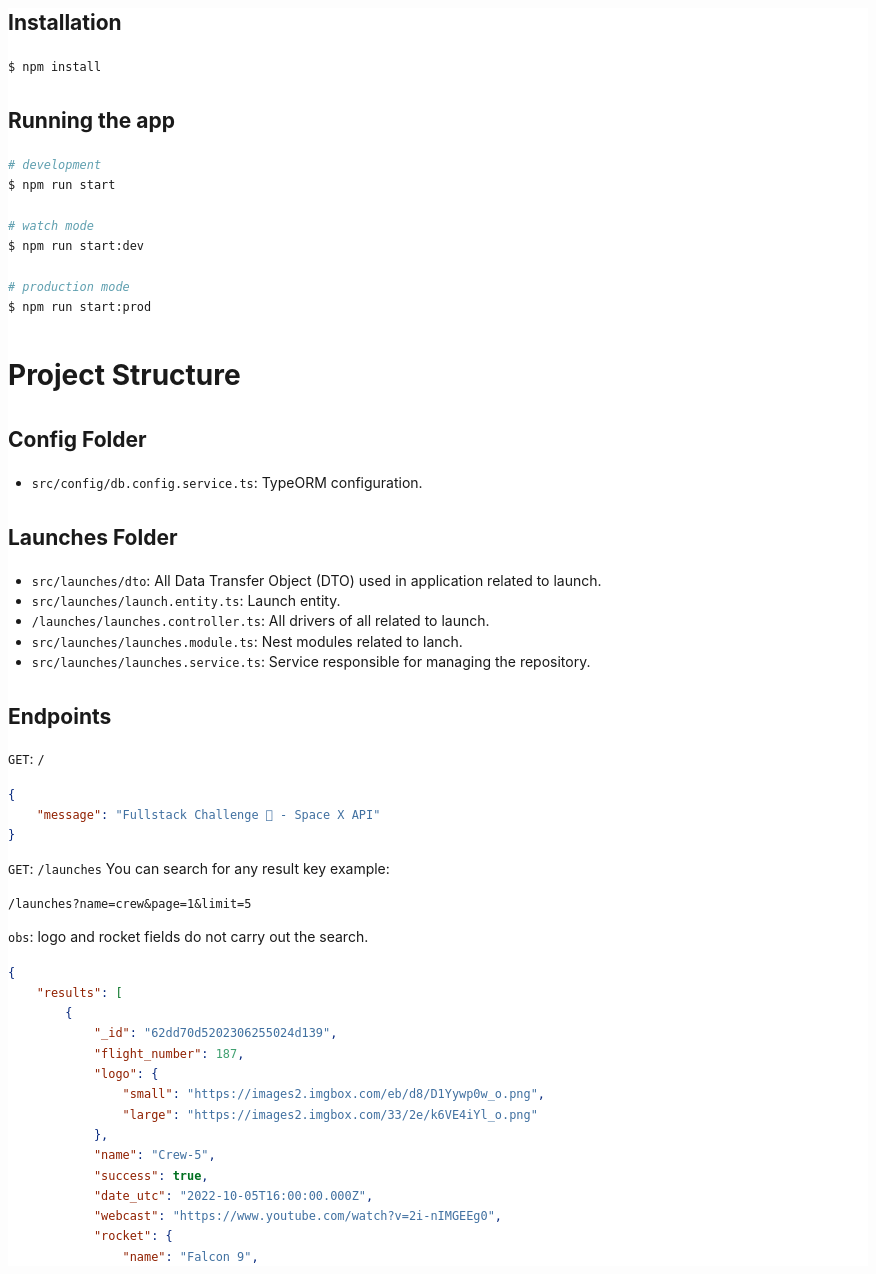 ## Installation

```bash
$ npm install
```

## Running the app

```bash
# development
$ npm run start

# watch mode
$ npm run start:dev

# production mode
$ npm run start:prod
```

# Project Structure

## Config Folder

- `src/config/db.config.service.ts`: TypeORM configuration.

## Launches Folder

- `src/launches/dto`: All Data Transfer Object (DTO) used in application related to launch.
- `src/launches/launch.entity.ts`: Launch entity.
- `/launches/launches.controller.ts`: All drivers of all related to launch.
- `src/launches/launches.module.ts`: Nest modules related to lanch.
- `src/launches/launches.service.ts`: Service responsible for managing the repository.

## Endpoints

`GET`: `/`
```json
{
	"message": "Fullstack Challenge 🏅 - Space X API"
}
```

`GET`: `/launches`
You can search for any result key example: 

`/launches?name=crew&page=1&limit=5`

`obs`: logo and rocket fields do not carry out the search.
```json
{
	"results": [
		{
			"_id": "62dd70d5202306255024d139",
			"flight_number": 187,
			"logo": {
				"small": "https://images2.imgbox.com/eb/d8/D1Yywp0w_o.png",
				"large": "https://images2.imgbox.com/33/2e/k6VE4iYl_o.png"
			},
			"name": "Crew-5",
			"success": true,
			"date_utc": "2022-10-05T16:00:00.000Z",
            "webcast": "https://www.youtube.com/watch?v=2i-nIMGEEg0",
			"rocket": {
				"name": "Falcon 9",
```